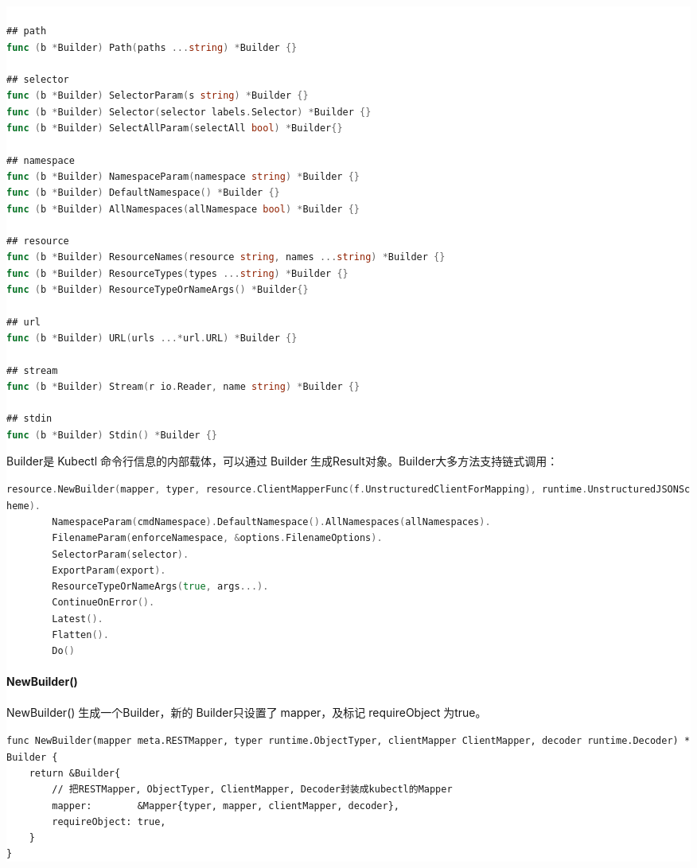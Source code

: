 ```go

## path
func (b *Builder) Path(paths ...string) *Builder {}

## selector
func (b *Builder) SelectorParam(s string) *Builder {}
func (b *Builder) Selector(selector labels.Selector) *Builder {}
func (b *Builder) SelectAllParam(selectAll bool) *Builder{}

## namespace
func (b *Builder) NamespaceParam(namespace string) *Builder {}
func (b *Builder) DefaultNamespace() *Builder {}
func (b *Builder) AllNamespaces(allNamespace bool) *Builder {}

## resource
func (b *Builder) ResourceNames(resource string, names ...string) *Builder {}
func (b *Builder) ResourceTypes(types ...string) *Builder {}
func (b *Builder) ResourceTypeOrNameArgs() *Builder{}

## url
func (b *Builder) URL(urls ...*url.URL) *Builder {}

## stream
func (b *Builder) Stream(r io.Reader, name string) *Builder {}

## stdin
func (b *Builder) Stdin() *Builder {}
```

Builder是 Kubectl 命令行信息的内部载体，可以通过 Builder 生成Result对象。Builder大多方法支持链式调用：

```go
resource.NewBuilder(mapper, typer, resource.ClientMapperFunc(f.UnstructuredClientForMapping), runtime.UnstructuredJSONScheme).
		NamespaceParam(cmdNamespace).DefaultNamespace().AllNamespaces(allNamespaces).
		FilenameParam(enforceNamespace, &options.FilenameOptions).
		SelectorParam(selector).
		ExportParam(export).
		ResourceTypeOrNameArgs(true, args...).
		ContinueOnError().
		Latest().
		Flatten().
		Do()
```

#### NewBuilder()

NewBuilder() 生成一个Builder，新的 Builder只设置了 mapper，及标记 requireObject 为true。

```
func NewBuilder(mapper meta.RESTMapper, typer runtime.ObjectTyper, clientMapper ClientMapper, decoder runtime.Decoder) *Builder {
	return &Builder{
		// 把RESTMapper, ObjectTyper, ClientMapper, Decoder封装成kubectl的Mapper
		mapper:        &Mapper{typer, mapper, clientMapper, decoder},
		requireObject: true,
	}
}
```
